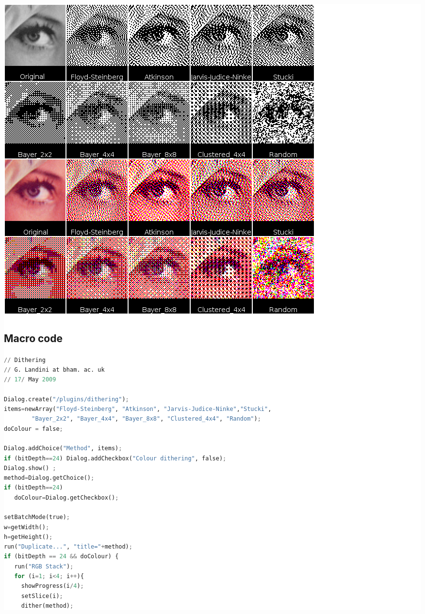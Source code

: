 ![](/media/plugins/ditheringmontage.png)

## Macro code


```python
// Dithering
// G. Landini at bham. ac. uk
// 17/ May 2009

Dialog.create("/plugins/dithering");
items=newArray("Floyd-Steinberg", "Atkinson", "Jarvis-Judice-Ninke","Stucki",
        "Bayer_2x2", "Bayer_4x4", "Bayer_8x8", "Clustered_4x4", "Random");
doColour = false;

Dialog.addChoice("Method", items);
if (bitDepth==24) Dialog.addCheckbox("Colour dithering", false);
Dialog.show() ;
method=Dialog.getChoice();
if (bitDepth==24)
   doColour=Dialog.getCheckbox();

setBatchMode(true);
w=getWidth();
h=getHeight();
run("Duplicate...", "title="+method);
if (bitDepth == 24 && doColour) {
   run("RGB Stack");
   for (i=1; i<4; i++){
     showProgress(i/4);
     setSlice(i);
     dither(method);
```